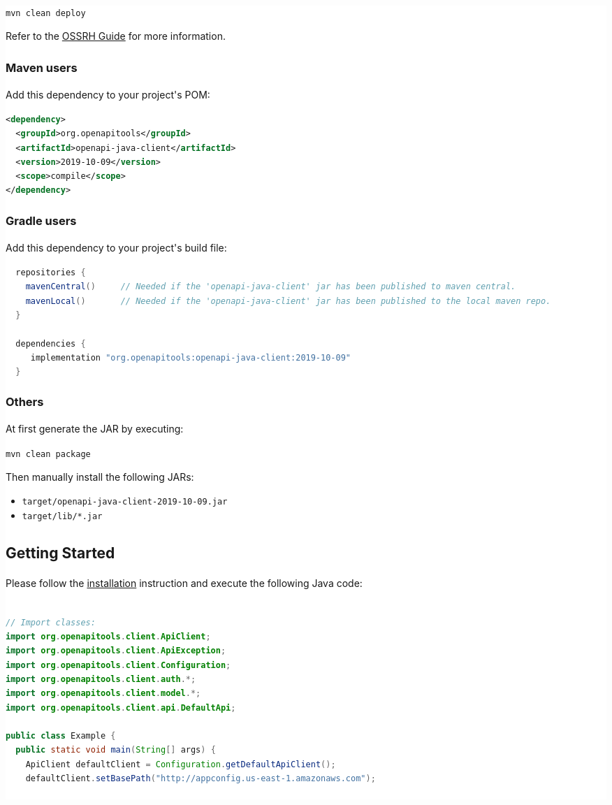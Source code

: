 ```shell
mvn clean deploy
```

Refer to the [OSSRH Guide](http://central.sonatype.org/pages/ossrh-guide.html) for more information.

### Maven users

Add this dependency to your project's POM:

```xml
<dependency>
  <groupId>org.openapitools</groupId>
  <artifactId>openapi-java-client</artifactId>
  <version>2019-10-09</version>
  <scope>compile</scope>
</dependency>
```

### Gradle users

Add this dependency to your project's build file:

```groovy
  repositories {
    mavenCentral()     // Needed if the 'openapi-java-client' jar has been published to maven central.
    mavenLocal()       // Needed if the 'openapi-java-client' jar has been published to the local maven repo.
  }

  dependencies {
     implementation "org.openapitools:openapi-java-client:2019-10-09"
  }
```

### Others

At first generate the JAR by executing:

```shell
mvn clean package
```

Then manually install the following JARs:

* `target/openapi-java-client-2019-10-09.jar`
* `target/lib/*.jar`

## Getting Started

Please follow the [installation](#installation) instruction and execute the following Java code:

```java

// Import classes:
import org.openapitools.client.ApiClient;
import org.openapitools.client.ApiException;
import org.openapitools.client.Configuration;
import org.openapitools.client.auth.*;
import org.openapitools.client.model.*;
import org.openapitools.client.api.DefaultApi;

public class Example {
  public static void main(String[] args) {
    ApiClient defaultClient = Configuration.getDefaultApiClient();
    defaultClient.setBasePath("http://appconfig.us-east-1.amazonaws.com");
    
```